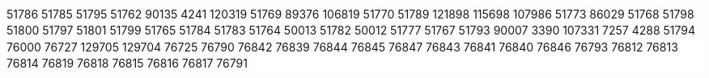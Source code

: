 51786
51785
51795
51762
90135
4241
120319
51769
89376
106819
51770
51789
121898
115698
107986
51773
86029
51768
51798
51800
51797
51801
51799
51765
51784
51783
51764
50013
51782
50012
51777
51767
51793
90007
3390
107331
7257
4288
51794
76000
76727
129705
129704
76725
76790
76842
76839
76844
76845
76847
76843
76841
76840
76846
76793
76812
76813
76814
76819
76818
76815
76816
76817
76791
